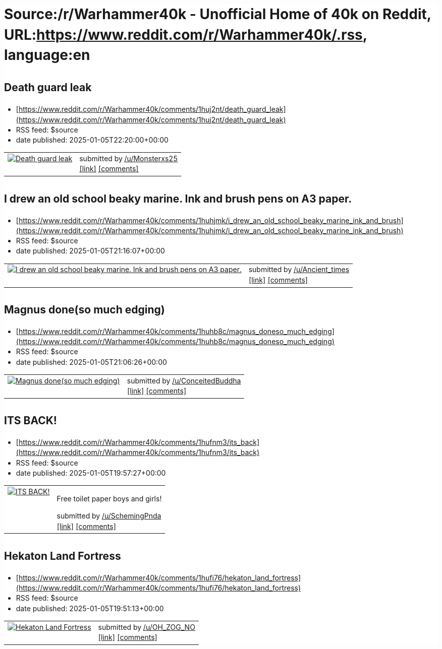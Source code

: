 # Source:/r/Warhammer40k - Unofficial Home of 40k on Reddit, URL:https://www.reddit.com/r/Warhammer40k/.rss, language:en

## Death guard leak
 - [https://www.reddit.com/r/Warhammer40k/comments/1huj2nt/death_guard_leak](https://www.reddit.com/r/Warhammer40k/comments/1huj2nt/death_guard_leak)
 - RSS feed: $source
 - date published: 2025-01-05T22:20:00+00:00

<table> <tr><td> <a href="https://www.reddit.com/r/Warhammer40k/comments/1huj2nt/death_guard_leak/"> <img src="https://preview.redd.it/tvw1ft3139be1.jpeg?width=640&amp;crop=smart&amp;auto=webp&amp;s=f6084a8f8cc677ddf9751eb082cd2ed8ae1edacf" alt="Death guard leak " title="Death guard leak " /> </a> </td><td> &#32; submitted by &#32; <a href="https://www.reddit.com/user/Monsterxs25"> /u/Monsterxs25 </a> <br/> <span><a href="https://i.redd.it/tvw1ft3139be1.jpeg">[link]</a></span> &#32; <span><a href="https://www.reddit.com/r/Warhammer40k/comments/1huj2nt/death_guard_leak/">[comments]</a></span> </td></tr></table>

## I drew an old school beaky marine. Ink and brush pens on A3 paper.
 - [https://www.reddit.com/r/Warhammer40k/comments/1huhjmk/i_drew_an_old_school_beaky_marine_ink_and_brush](https://www.reddit.com/r/Warhammer40k/comments/1huhjmk/i_drew_an_old_school_beaky_marine_ink_and_brush)
 - RSS feed: $source
 - date published: 2025-01-05T21:16:07+00:00

<table> <tr><td> <a href="https://www.reddit.com/r/Warhammer40k/comments/1huhjmk/i_drew_an_old_school_beaky_marine_ink_and_brush/"> <img src="https://preview.redd.it/kluhp1sgr8be1.jpeg?width=640&amp;crop=smart&amp;auto=webp&amp;s=adc8f30570c88a087674b3110a8d52895faf36a0" alt="I drew an old school beaky marine. Ink and brush pens on A3 paper. " title="I drew an old school beaky marine. Ink and brush pens on A3 paper. " /> </a> </td><td> &#32; submitted by &#32; <a href="https://www.reddit.com/user/Ancient_times"> /u/Ancient_times </a> <br/> <span><a href="https://i.redd.it/kluhp1sgr8be1.jpeg">[link]</a></span> &#32; <span><a href="https://www.reddit.com/r/Warhammer40k/comments/1huhjmk/i_drew_an_old_school_beaky_marine_ink_and_brush/">[comments]</a></span> </td></tr></table>

## Magnus done(so much edging)
 - [https://www.reddit.com/r/Warhammer40k/comments/1huhb8c/magnus_doneso_much_edging](https://www.reddit.com/r/Warhammer40k/comments/1huhb8c/magnus_doneso_much_edging)
 - RSS feed: $source
 - date published: 2025-01-05T21:06:26+00:00

<table> <tr><td> <a href="https://www.reddit.com/r/Warhammer40k/comments/1huhb8c/magnus_doneso_much_edging/"> <img src="https://preview.redd.it/6w1rsmyvp8be1.jpeg?width=640&amp;crop=smart&amp;auto=webp&amp;s=21ae1612369a95898ca8f6faa3cf35b1292e5ee5" alt="Magnus done(so much edging)" title="Magnus done(so much edging)" /> </a> </td><td> &#32; submitted by &#32; <a href="https://www.reddit.com/user/ConceitedBuddha"> /u/ConceitedBuddha </a> <br/> <span><a href="https://i.redd.it/6w1rsmyvp8be1.jpeg">[link]</a></span> &#32; <span><a href="https://www.reddit.com/r/Warhammer40k/comments/1huhb8c/magnus_doneso_much_edging/">[comments]</a></span> </td></tr></table>

## ITS BACK!
 - [https://www.reddit.com/r/Warhammer40k/comments/1hufnm3/its_back](https://www.reddit.com/r/Warhammer40k/comments/1hufnm3/its_back)
 - RSS feed: $source
 - date published: 2025-01-05T19:57:27+00:00

<table> <tr><td> <a href="https://www.reddit.com/r/Warhammer40k/comments/1hufnm3/its_back/"> <img src="https://preview.redd.it/0dscapfld8be1.png?width=640&amp;crop=smart&amp;auto=webp&amp;s=e3109b2bbb6d271e960198411cd6ae4a869173e1" alt="ITS BACK!" title="ITS BACK!" /> </a> </td><td> <div class="md"><p>Free toilet paper boys and girls!</p> </div> &#32; submitted by &#32; <a href="https://www.reddit.com/user/SchemingPnda"> /u/SchemingPnda </a> <br/> <span><a href="https://i.redd.it/0dscapfld8be1.png">[link]</a></span> &#32; <span><a href="https://www.reddit.com/r/Warhammer40k/comments/1hufnm3/its_back/">[comments]</a></span> </td></tr></table>

## Hekaton Land Fortress
 - [https://www.reddit.com/r/Warhammer40k/comments/1hufi76/hekaton_land_fortress](https://www.reddit.com/r/Warhammer40k/comments/1hufi76/hekaton_land_fortress)
 - RSS feed: $source
 - date published: 2025-01-05T19:51:13+00:00

<table> <tr><td> <a href="https://www.reddit.com/r/Warhammer40k/comments/1hufi76/hekaton_land_fortress/"> <img src="https://b.thumbs.redditmedia.com/XTPAzCEaSaihHWL0hbol2G6cfSytkJAaUd0fguB2_FE.jpg" alt="Hekaton Land Fortress" title="Hekaton Land Fortress" /> </a> </td><td> &#32; submitted by &#32; <a href="https://www.reddit.com/user/OH_ZOG_NO"> /u/OH_ZOG_NO </a> <br/> <span><a href="https://www.reddit.com/gallery/1hufi76">[link]</a></span> &#32; <span><a href="https://www.reddit.com/r/Warhammer40k/comments/1hufi76/hekaton_land_fortress/">[comments]</a></span> </td></tr></table>
